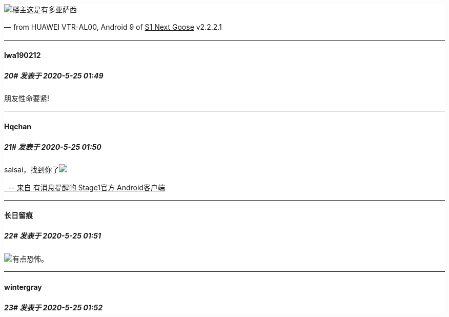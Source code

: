 

<img src="https://static.saraba1st.com/image/smiley/face2017/006.png" referrerpolicy="no-referrer">楼主这是有多亚萨西

— from HUAWEI VTR-AL00, Android 9 of [S1 Next Goose](https://pan.baidu.com/s/1mi43uRm) v2.2.2.1







-----

####  lwa190212  
##### 20#       发表于 2020-5-25 01:49




朋友性命要紧!







-----

####  Hqchan  
##### 21#       发表于 2020-5-25 01:50




saisai，找到你了<img src="https://static.saraba1st.com/image/smiley/face2017/089.png" referrerpolicy="no-referrer">

[  -- 来自 有消息提醒的 Stage1官方 Android客户端](https://www.coolapk.com/apk/140634)







-----

####  长日留痕  
##### 22#       发表于 2020-5-25 01:51



<img src="https://static.saraba1st.com/image/smiley/face2017/112.png" referrerpolicy="no-referrer">有点恐怖。







-----

####  wintergray  
##### 23#       发表于 2020-5-25 01:52


